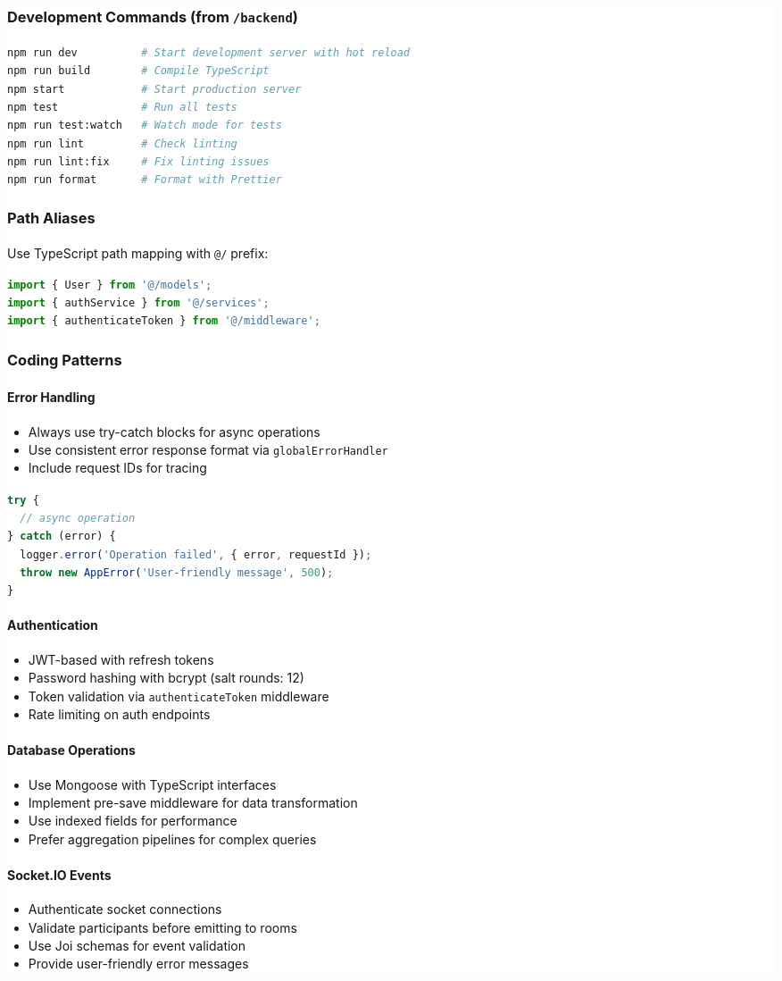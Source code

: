 ### Development Commands (from `/backend`)
```bash
npm run dev          # Start development server with hot reload
npm run build        # Compile TypeScript
npm start            # Start production server
npm test             # Run all tests
npm run test:watch   # Watch mode for tests
npm run lint         # Check linting
npm run lint:fix     # Fix linting issues
npm run format       # Format with Prettier
```

### Path Aliases
Use TypeScript path mapping with `@/` prefix:
```typescript
import { User } from '@/models';
import { authService } from '@/services';
import { authenticateToken } from '@/middleware';
```

### Coding Patterns

#### Error Handling
- Always use try-catch blocks for async operations
- Use consistent error response format via `globalErrorHandler`
- Include request IDs for tracing

```typescript
try {
  // async operation
} catch (error) {
  logger.error('Operation failed', { error, requestId });
  throw new AppError('User-friendly message', 500);
}
```

#### Authentication
- JWT-based with refresh tokens
- Password hashing with bcrypt (salt rounds: 12)
- Token validation via `authenticateToken` middleware
- Rate limiting on auth endpoints

#### Database Operations
- Use Mongoose with TypeScript interfaces
- Implement pre-save middleware for data transformation
- Use indexed fields for performance
- Prefer aggregation pipelines for complex queries

#### Socket.IO Events
- Authenticate socket connections
- Validate participants before emitting to rooms
- Use Joi schemas for event validation
- Provide user-friendly error messages
